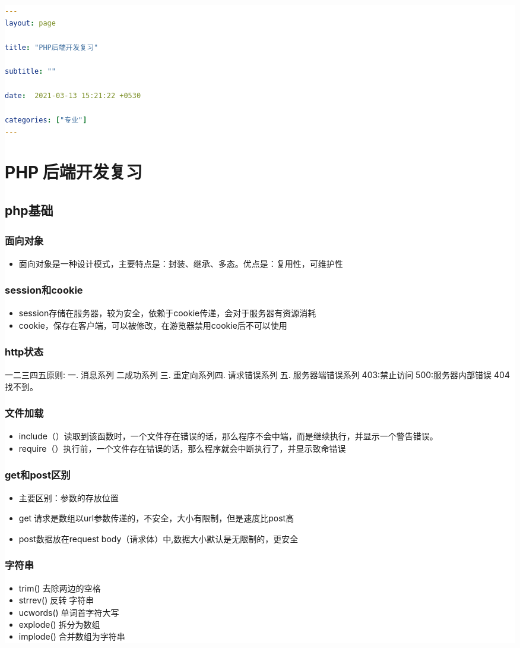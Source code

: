 ```yaml
---
layout: page

title: "PHP后端开发复习"

subtitle: ""

date:  2021-03-13 15:21:22 +0530

categories: ["专业"]
---
```


# PHP 后端开发复习

## php基础

### 面向对象

- 面向对象是一种设计模式，主要特点是：封装、继承、多态。优点是：复用性，可维护性

### session和cookie

- session存储在服务器，较为安全，依赖于cookie传递，会对于服务器有资源消耗
- cookie，保存在客户端，可以被修改，在游览器禁用cookie后不可以使用

### http状态

一二三四五原则: 一. 消息系列 二成功系列   三. 重定向系列四. 请求错误系列   五. 服务器端错误系列 403:禁止访问 500:服务器内部错误 404找不到。

### 文件加载

- include（）读取到该函数时，一个文件存在错误的话，那么程序不会中端，而是继续执行，并显示一个警告错误。
- require（）执行前，一个文件存在错误的话，那么程序就会中断执行了，并显示致命错误

### get和post区别

- 主要区别：参数的存放位置

- get 请求是数组以url参数传递的，不安全，大小有限制，但是速度比post高
- post数据放在request body（请求体）中,数据大小默认是无限制的，更安全

### 字符串

- trim() 去除两边的空格
- strrev() 反转 字符串
- ucwords() 单词首字符大写
- explode() 拆分为数组
- implode() 合并数组为字符串
